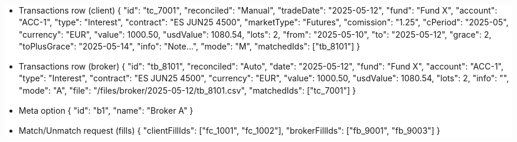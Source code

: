 - Transactions row (client)
{
  "id": "tc_7001",
  "reconciled": "Manual",
  "tradeDate": "2025-05-12",
  "fund": "Fund X",
  "account": "ACC-1",
  "type": "Interest",
  "contract": "ES JUN25 4500",
  "marketType": "Futures",
  "comission": "1.25", 
  "cPeriod": "2025-05",
  "currency": "EUR",
  "value": 1000.50,
  "usdValue": 1080.54,
  "lots": 2,
  "from": "2025-05-10",
  "to": "2025-05-12",
  "grace": 2,
  "toPlusGrace": "2025-05-14",
  "info": "Note...",
  "mode": "M",
  "matchedIds": ["tb_8101"]
}

- Transactions row (broker)
{
  "id": "tb_8101",
  "reconciled": "Auto",
  "date": "2025-05-12",
  "fund": "Fund X",
  "account": "ACC-1",
  "type": "Interest",
  "contract": "ES JUN25 4500",
  "currency": "EUR",
  "value": 1000.50,
  "usdValue": 1080.54,
  "lots": 2,
  "info": "",
  "mode": "A",
  "file": "/files/broker/2025-05-12/tb_8101.csv",
  "matchedIds": ["tc_7001"]
}

- Meta option
{ "id": "b1", "name": "Broker A" }

- Match/Unmatch request (fills)
{
  "clientFillIds": ["fc_1001", "fc_1002"],
  "brokerFillIds": ["fb_9001", "fb_9003"]
}
